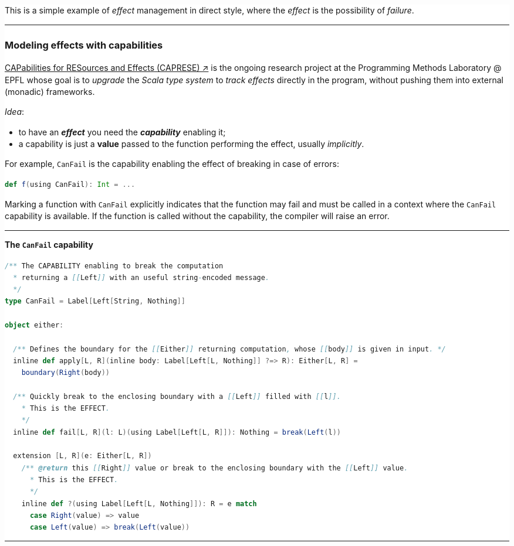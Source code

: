 ```scala
```

This is a simple example of _effect_ management in direct style, where the _effect_ is the possibility of _failure_.

---

### Modeling effects with capabilities

[CAPabilities for RESources and Effects (CAPRESE) &#x2197;](https://abgruszecki.github.io/publication/capturing-types/capturing-types.pdf) is the ongoing research project at the Programming Methods Laboratory @ EPFL whose goal is to _upgrade_ the _Scala type system_ to _track effects_ directly in the program, without pushing them into external (monadic) frameworks.

_Idea_:

- to have an ***effect*** you need the ***capability*** enabling it;
- a capability is just a **value** passed to the function performing the effect, usually _implicitly_.

For example, `CanFail` is the capability enabling the effect of breaking in case of errors:

```scala
def f(using CanFail): Int = ...
```

Marking a function with `CanFail` explicitly indicates that the function may fail and must be called in a context where the `CanFail` capability is available. If the function is called without the capability, the compiler will raise an error.

---

**The `CanFail` capability**

```scala
/** The CAPABILITY enabling to break the computation 
  * returning a [[Left]] with an useful string-encoded message.
  */
type CanFail = Label[Left[String, Nothing]]

object either:

  /** Defines the boundary for the [[Either]] returning computation, whose [[body]] is given in input. */
  inline def apply[L, R](inline body: Label[Left[L, Nothing]] ?=> R): Either[L, R] =
    boundary(Right(body))

  /** Quickly break to the enclosing boundary with a [[Left]] filled with [[l]]. 
    * This is the EFFECT.
    */
  inline def fail[L, R](l: L)(using Label[Left[L, R]]): Nothing = break(Left(l))

  extension [L, R](e: Either[L, R])
    /** @return this [[Right]] value or break to the enclosing boundary with the [[Left]] value. 
      * This is the EFFECT.
      */
    inline def ?(using Label[Left[L, Nothing]]): R = e match
      case Right(value) => value
      case Left(value) => break(Left(value))
```

---